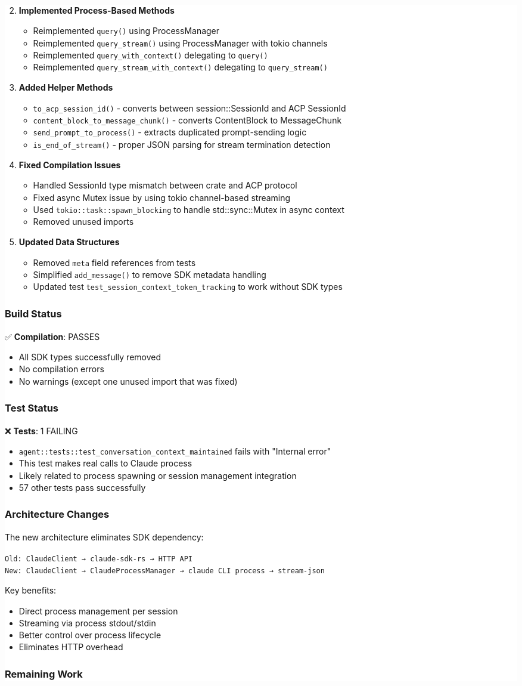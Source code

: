 2. **Implemented Process-Based Methods**
   - Reimplemented `query()` using ProcessManager
   - Reimplemented `query_stream()` using ProcessManager with tokio channels
   - Reimplemented `query_with_context()` delegating to `query()`
   - Reimplemented `query_stream_with_context()` delegating to `query_stream()`

3. **Added Helper Methods**
   - `to_acp_session_id()` - converts between session::SessionId and ACP SessionId
   - `content_block_to_message_chunk()` - converts ContentBlock to MessageChunk
   - `send_prompt_to_process()` - extracts duplicated prompt-sending logic
   - `is_end_of_stream()` - proper JSON parsing for stream termination detection

4. **Fixed Compilation Issues**
   - Handled SessionId type mismatch between crate and ACP protocol
   - Fixed async Mutex issue by using tokio channel-based streaming
   - Used `tokio::task::spawn_blocking` to handle std::sync::Mutex in async context
   - Removed unused imports

5. **Updated Data Structures**
   - Removed `meta` field references from tests
   - Simplified `add_message()` to remove SDK metadata handling
   - Updated test `test_session_context_token_tracking` to work without SDK types

### Build Status

✅ **Compilation**: PASSES
- All SDK types successfully removed
- No compilation errors
- No warnings (except one unused import that was fixed)

### Test Status

❌ **Tests**: 1 FAILING
- `agent::tests::test_conversation_context_maintained` fails with "Internal error"
- This test makes real calls to Claude process
- Likely related to process spawning or session management integration
- 57 other tests pass successfully

### Architecture Changes

The new architecture eliminates SDK dependency:
```
Old: ClaudeClient → claude-sdk-rs → HTTP API
New: ClaudeClient → ClaudeProcessManager → claude CLI process → stream-json
```

Key benefits:
- Direct process management per session
- Streaming via process stdout/stdin
- Better control over process lifecycle
- Eliminates HTTP overhead

### Remaining Work
